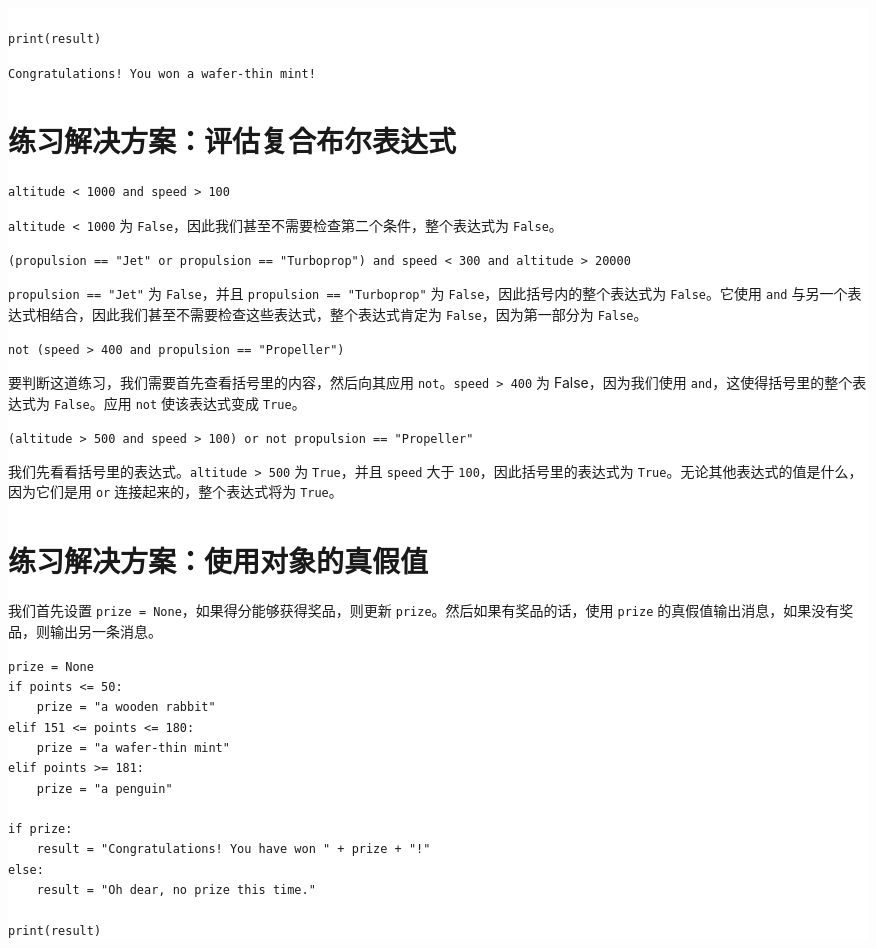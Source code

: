 ```

print(result)
```

```
Congratulations! You won a wafer-thin mint!
```

# 练习解决方案：评估复合布尔表达式

```
altitude < 1000 and speed > 100
```

`altitude < 1000` 为 `False`，因此我们甚至不需要检查第二个条件，整个表达式为 `False`。

```
(propulsion == "Jet" or propulsion == "Turboprop") and speed < 300 and altitude > 20000
```

`propulsion == "Jet"` 为 `False`，并且 `propulsion == "Turboprop"` 为 `False`，因此括号内的整个表达式为 `False`。它使用 `and` 与另一个表达式相结合，因此我们甚至不需要检查这些表达式，整个表达式肯定为 `False`，因为第一部分为 `False`。

```
not (speed > 400 and propulsion == "Propeller")
```

要判断这道练习，我们需要首先查看括号里的内容，然后向其应用 `not`。`speed > 400` 为 False，因为我们使用 `and`，这使得括号里的整个表达式为 `False`。应用 `not` 使该表达式变成 `True`。

```
(altitude > 500 and speed > 100) or not propulsion == "Propeller"
```

我们先看看括号里的表达式。`altitude > 500` 为 `True`，并且 `speed` 大于 `100`，因此括号里的表达式为 `True`。无论其他表达式的值是什么，因为它们是用 `or` 连接起来的，整个表达式将为 `True`。

# 练习解决方案：使用对象的真假值

我们首先设置 `prize = None`，如果得分能够获得奖品，则更新 `prize`。然后如果有奖品的话，使用 `prize` 的真假值输出消息，如果没有奖品，则输出另一条消息。

```
prize = None
if points <= 50:
    prize = "a wooden rabbit"
elif 151 <= points <= 180:
    prize = "a wafer-thin mint"
elif points >= 181:
    prize = "a penguin"

if prize:
    result = "Congratulations! You have won " + prize + "!"
else:
    result = "Oh dear, no prize this time."

print(result)

```
